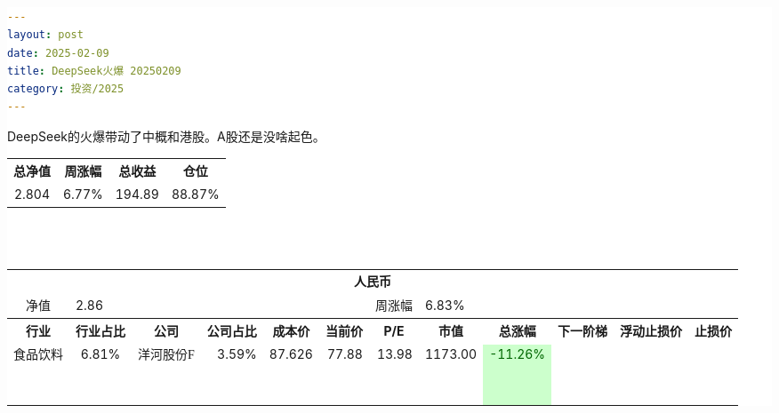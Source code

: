 ```yaml
---
layout: post
date: 2025-02-09
title: DeepSeek火爆 20250209
category: 投资/2025
---
```


DeepSeek的火爆带动了中概和港股。A股还是没啥起色。


<table cellspacing="0" border="0">
	<tr>
		<th height="21" align="center"><font face="Noto Sans CJK SC Regular">总净值</font></th>
		<th align="center"><font face="Noto Sans CJK SC Regular">周涨幅</font></th>
		<th align="center"><font face="Noto Sans CJK SC Regular">总收益</font></th>
		<th align="center"><font face="Noto Sans CJK SC Regular">仓位</font></th>
	</tr>
	<tr>
		<td height="17" align="center" sdval="2.804" sdnum="1033;0;0.000">2.804</td>
		<td align="center" sdval="0.0677" sdnum="1033;0;0.00%">6.77%</td>
		<td align="center" sdval="194.89" sdnum="1033;0;0.00">194.89</td>
		<td align="center" sdval="0.8887" sdnum="1033;0;0.00%">88.87%</td>
	</tr>
</table>
<br />
<br />
<table>
	<tr>
		<th colspan="12"  height="21" align="center" valign="middle"><font face="Noto Sans CJK SC Regular">人民币</font></th>
		</tr>
	<tr>
		<td height="17" align="center"><font face="Noto Sans CJK SC Regular">净值</font></td>
		<td colspan="5"  align="left" valign="middle" sdval="2.86" sdnum="1033;">2.86</td>
		<td align="center"><font face="Noto Sans CJK SC Regular">周涨幅</font></td>
		<td colspan="5"  align="left" valign="middle" sdval="0.0683" sdnum="1033;0;0.00%">6.83%</td>
		</tr>
	<tr>
		<th height="21" align="center" valign="middle"><font face="Noto Sans CJK SC Regular">行业</font></th>
		<th align="center" valign="middle"><font face="Noto Sans CJK SC Regular">行业占比</font></th>
		<th align="center"><font face="Noto Sans CJK SC Regular">公司</font></th>
		<th align="center"><font face="Noto Sans CJK SC Regular">公司占比</font></th>
		<th align="center"><font face="Noto Sans CJK SC Regular">成本价</font></th>
		<th align="center"><font face="Noto Sans CJK SC Regular">当前价</font></th>
		<th align="center">P/E</th>
		<th align="center"><font face="Noto Sans CJK SC Regular">市值</font></th>
		<th align="center"><font face="Noto Sans CJK SC Regular">总涨幅</font></th>
		<th align="left"><font face="Noto Sans CJK SC Regular">下一阶梯</font></th>
		<th align="left"><font face="Noto Sans CJK SC Regular">浮动止损价</font></th>
		<th align="center"><font face="Noto Sans CJK SC Regular">止损价</font></th>
	</tr>
	<tr>
		<td rowspan="3"  height="63" align="center" valign="middle"><font face="Noto Sans CJK SC Regular">食品饮料</font></td>
		<td rowspan="3"  align="center" valign="middle" sdval="0.0681" sdnum="1033;0;0.00%">6.81%</td>
		<td align="center"><font face="Noto Sans CJK SC Regular">洋河股份F</font></td>
		<td align="right" sdval="0.0359" sdnum="1033;0;0.00%">3.59%</td>
		<td align="right" sdval="87.6263" sdnum="1033;0;0.000">87.626</td>
		<td align="right" sdval="77.88" sdnum="1033;">77.88</td>
		<td align="right" sdval="13.98" sdnum="1033;0;0.00">13.98</td>
		<td align="right" sdval="1173" sdnum="1033;0;0.00">1173.00</td>
		<td align="right" bgcolor="#CCFFCC" sdval="-0.112625739304296" sdnum="1033;0;0.00%"><font color="#006600">-11.26%</font></td>